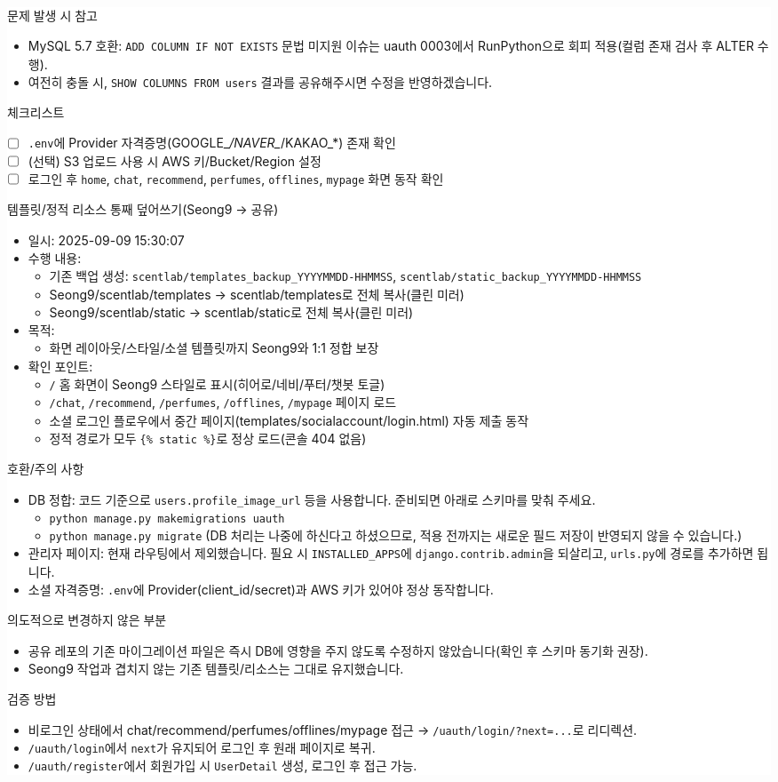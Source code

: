 문제 발생 시 참고
- MySQL 5.7 호환: `ADD COLUMN IF NOT EXISTS` 문법 미지원 이슈는 uauth 0003에서 RunPython으로 회피 적용(컬럼 존재 검사 후 ALTER 수행).
- 여전히 충돌 시, `SHOW COLUMNS FROM users` 결과를 공유해주시면 수정을 반영하겠습니다.

체크리스트
- [ ] `.env`에 Provider 자격증명(GOOGLE_*/NAVER_*/KAKAO_*) 존재 확인
- [ ] (선택) S3 업로드 사용 시 AWS 키/Bucket/Region 설정
- [ ] 로그인 후 `home`, `chat`, `recommend`, `perfumes`, `offlines`, `mypage` 화면 동작 확인

템플릿/정적 리소스 통째 덮어쓰기(Seong9 → 공유)
- 일시: 2025-09-09 15:30:07
- 수행 내용:
  - 기존 백업 생성: `scentlab/templates_backup_YYYYMMDD-HHMMSS`, `scentlab/static_backup_YYYYMMDD-HHMMSS`
  - Seong9/scentlab/templates → scentlab/templates로 전체 복사(클린 미러)
  - Seong9/scentlab/static → scentlab/static로 전체 복사(클린 미러)
- 목적:
  - 화면 레이아웃/스타일/소셜 템플릿까지 Seong9와 1:1 정합 보장
- 확인 포인트:
  - `/` 홈 화면이 Seong9 스타일로 표시(히어로/네비/푸터/챗봇 토글)
  - `/chat`, `/recommend`, `/perfumes`, `/offlines`, `/mypage` 페이지 로드
  - 소셜 로그인 플로우에서 중간 페이지(templates/socialaccount/login.html) 자동 제출 동작
  - 정적 경로가 모두 `{% static %}`로 정상 로드(콘솔 404 없음)


호환/주의 사항
- DB 정합: 코드 기준으로 `users.profile_image_url` 등을 사용합니다. 준비되면 아래로 스키마를 맞춰 주세요.
  - `python manage.py makemigrations uauth`
  - `python manage.py migrate`
  (DB 처리는 나중에 하신다고 하셨으므로, 적용 전까지는 새로운 필드 저장이 반영되지 않을 수 있습니다.)
- 관리자 페이지: 현재 라우팅에서 제외했습니다. 필요 시 `INSTALLED_APPS`에 `django.contrib.admin`을 되살리고, `urls.py`에 경로를 추가하면 됩니다.
- 소셜 자격증명: `.env`에 Provider(client_id/secret)과 AWS 키가 있어야 정상 동작합니다.

의도적으로 변경하지 않은 부분
- 공유 레포의 기존 마이그레이션 파일은 즉시 DB에 영향을 주지 않도록 수정하지 않았습니다(확인 후 스키마 동기화 권장).
- Seong9 작업과 겹치지 않는 기존 템플릿/리소스는 그대로 유지했습니다.

검증 방법
- 비로그인 상태에서 chat/recommend/perfumes/offlines/mypage 접근 → `/uauth/login/?next=...`로 리디렉션.
- `/uauth/login`에서 `next`가 유지되어 로그인 후 원래 페이지로 복귀.
- `/uauth/register`에서 회원가입 시 `UserDetail` 생성, 로그인 후 접근 가능.
